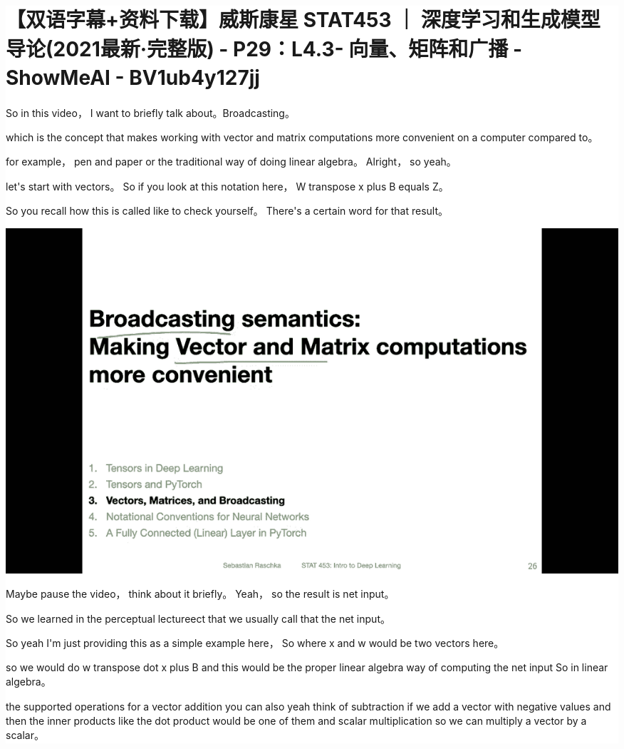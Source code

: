 # 【双语字幕+资料下载】威斯康星 STAT453 ｜ 深度学习和生成模型导论(2021最新·完整版) - P29：L4.3- 向量、矩阵和广播 - ShowMeAI - BV1ub4y127jj

So in this video， I want to briefly talk about。Broadcasting。

 which is the concept that makes working with vector and matrix computations more convenient on a computer compared to。

 for example， pen and paper or the traditional way of doing linear algebra。 Alright， so yeah。

 let's start with vectors。 So if you look at this notation here， W transpose x plus B equals Z。

 So you recall how this is called like to check yourself。 There's a certain word for that result。



![](img/6d8321c29b1417add7d341b99982892a_1.png)

Maybe pause the video， think about it briefly。 Yeah， so the result is net input。

 So we learned in the perceptual lectureect that we usually call that the net input。

So yeah I'm just providing this as a simple example here， So where x and w would be two vectors here。

 so we would do w transpose dot x plus B and this would be the proper linear algebra way of computing the net input So in linear algebra。

 the supported operations for a vector addition you can also yeah think of subtraction if we add a vector with negative values and then the inner products like the dot product would be one of them and scalar multiplication so we can multiply a vector by a scalar。
